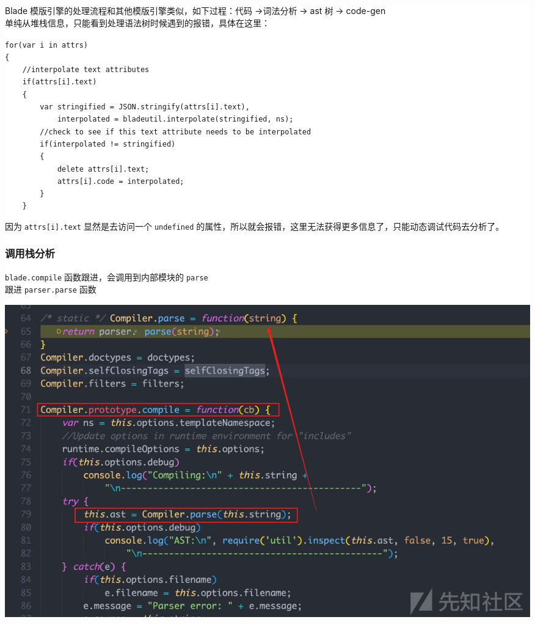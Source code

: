 Blade 模版引擎的处理流程和其他模版引擎类似，如下过程：代码 ->词法分析 -> ast 树 -> code-gen  
单纯从堆栈信息，只能看到处理语法树时候遇到的报错，具体在这里：

```plain
for(var i in attrs)
{
    //interpolate text attributes
    if(attrs[i].text)
    {
        var stringified = JSON.stringify(attrs[i].text),
            interpolated = bladeutil.interpolate(stringified, ns);
        //check to see if this text attribute needs to be interpolated
        if(interpolated != stringified)
        {
            delete attrs[i].text;
            attrs[i].code = interpolated;
        }
    }
```

因为 `attrs[i].text` 显然是去访问一个 `undefined` 的属性，所以就会报错，这里无法获得更多信息了，只能动态调试代码去分析了。

### 调用栈分析

`blade.compile` 函数跟进，会调用到内部模块的 `parse`  
跟进 `parser.parse` 函数

[![](assets/1701612425-fd132fbacb8a5da09d1d7efcbd7f191e.png)](https://xzfile.aliyuncs.com/media/upload/picture/20230627121352-068d81f4-14a1-1.png)
